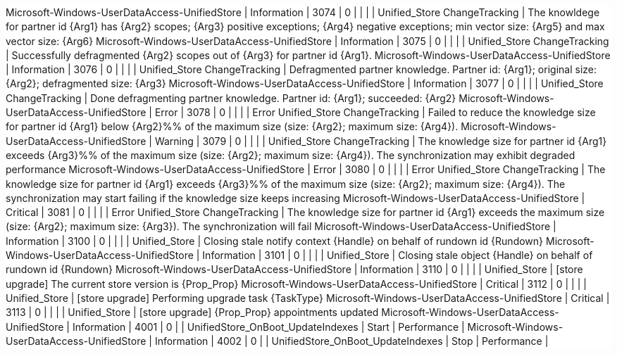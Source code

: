Microsoft-Windows-UserDataAccess-UnifiedStore  |  Information  |  3074      |  0        |           |                                     |          |  Unified_Store ChangeTracking        |  The knowldege for partner id {Arg1} has {Arg2} scopes; {Arg3} positive exceptions; {Arg4} negative exceptions; min vector size: {Arg5} and max vector size: {Arg6}
Microsoft-Windows-UserDataAccess-UnifiedStore  |  Information  |  3075      |  0        |           |                                     |          |  Unified_Store ChangeTracking        |  Successfully defragmented {Arg2} scopes out of {Arg3} for partner id {Arg1}.
Microsoft-Windows-UserDataAccess-UnifiedStore  |  Information  |  3076      |  0        |           |                                     |          |  Unified_Store ChangeTracking        |  Defragmented partner knowledge. Partner id: {Arg1}; original size: {Arg2}; defragmented size: {Arg3}
Microsoft-Windows-UserDataAccess-UnifiedStore  |  Information  |  3077      |  0        |           |                                     |          |  Unified_Store ChangeTracking        |  Done defragmenting partner knowledge. Partner id: {Arg1}; succeeded: {Arg2}
Microsoft-Windows-UserDataAccess-UnifiedStore  |  Error        |  3078      |  0        |           |                                     |          |  Error Unified_Store ChangeTracking  |  Failed to reduce the knowledge size for partner id {Arg1} below {Arg2}%% of the maximum size (size: {Arg2}; maximum size: {Arg4}).
Microsoft-Windows-UserDataAccess-UnifiedStore  |  Warning      |  3079      |  0        |           |                                     |          |  Unified_Store ChangeTracking        |  The knowledge size for partner id {Arg1} exceeds {Arg3}%% of the maximum size (size: {Arg2}; maximum size: {Arg4}). The synchronization may exhibit degraded performance
Microsoft-Windows-UserDataAccess-UnifiedStore  |  Error        |  3080      |  0        |           |                                     |          |  Error Unified_Store ChangeTracking  |  The knowledge size for partner id {Arg1} exceeds {Arg3}%% of the maximum size (size: {Arg2}; maximum size: {Arg4}). The synchronization may start failing if the knowledge size keeps increasing
Microsoft-Windows-UserDataAccess-UnifiedStore  |  Critical     |  3081      |  0        |           |                                     |          |  Error Unified_Store ChangeTracking  |  The knowledge size for partner id {Arg1} exceeds the maximum size (size: {Arg2}; maximum size: {Arg3}). The synchronization will fail
Microsoft-Windows-UserDataAccess-UnifiedStore  |  Information  |  3100      |  0        |           |                                     |          |  Unified_Store                       |  Closing stale notify context {Handle} on behalf of rundown id {Rundown}
Microsoft-Windows-UserDataAccess-UnifiedStore  |  Information  |  3101      |  0        |           |                                     |          |  Unified_Store                       |  Closing stale object {Handle} on behalf of rundown id {Rundown}
Microsoft-Windows-UserDataAccess-UnifiedStore  |  Information  |  3110      |  0        |           |                                     |          |  Unified_Store                       |  [store upgrade] The current store version is {Prop_Prop}
Microsoft-Windows-UserDataAccess-UnifiedStore  |  Critical     |  3112      |  0        |           |                                     |          |  Unified_Store                       |  [store upgrade] Performing upgrade task {TaskType}
Microsoft-Windows-UserDataAccess-UnifiedStore  |  Critical     |  3113      |  0        |           |                                     |          |  Unified_Store                       |  [store upgrade] {Prop_Prop} appointments updated
Microsoft-Windows-UserDataAccess-UnifiedStore  |  Information  |  4001      |  0        |           |  UnifiedStore_OnBoot_UpdateIndexes  |  Start   |  Performance                         |
Microsoft-Windows-UserDataAccess-UnifiedStore  |  Information  |  4002      |  0        |           |  UnifiedStore_OnBoot_UpdateIndexes  |  Stop    |  Performance                         |